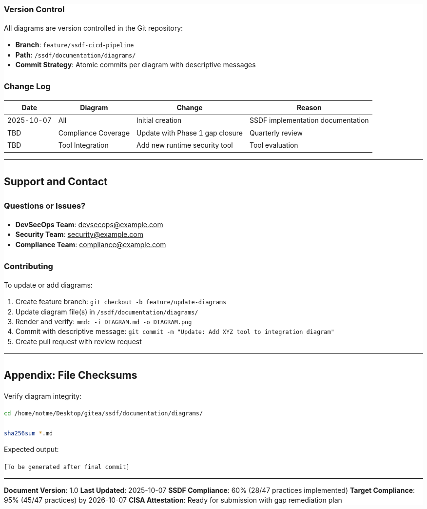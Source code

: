 ### Version Control

All diagrams are version controlled in the Git repository:
- **Branch**: `feature/ssdf-cicd-pipeline`
- **Path**: `/ssdf/documentation/diagrams/`
- **Commit Strategy**: Atomic commits per diagram with descriptive messages

### Change Log

| Date | Diagram | Change | Reason |
|------|---------|--------|--------|
| 2025-10-07 | All | Initial creation | SSDF implementation documentation |
| TBD | Compliance Coverage | Update with Phase 1 gap closure | Quarterly review |
| TBD | Tool Integration | Add new runtime security tool | Tool evaluation |

---

## Support and Contact

### Questions or Issues?

- **DevSecOps Team**: devsecops@example.com
- **Security Team**: security@example.com
- **Compliance Team**: compliance@example.com

### Contributing

To update or add diagrams:

1. Create feature branch: `git checkout -b feature/update-diagrams`
2. Update diagram file(s) in `/ssdf/documentation/diagrams/`
3. Render and verify: `mmdc -i DIAGRAM.md -o DIAGRAM.png`
4. Commit with descriptive message: `git commit -m "Update: Add XYZ tool to integration diagram"`
5. Create pull request with review request

---

## Appendix: File Checksums

Verify diagram integrity:

```bash
cd /home/notme/Desktop/gitea/ssdf/documentation/diagrams/

sha256sum *.md
```

Expected output:
```
[To be generated after final commit]
```

---

**Document Version**: 1.0
**Last Updated**: 2025-10-07
**SSDF Compliance**: 60% (28/47 practices implemented)
**Target Compliance**: 95% (45/47 practices) by 2026-10-07
**CISA Attestation**: Ready for submission with gap remediation plan
